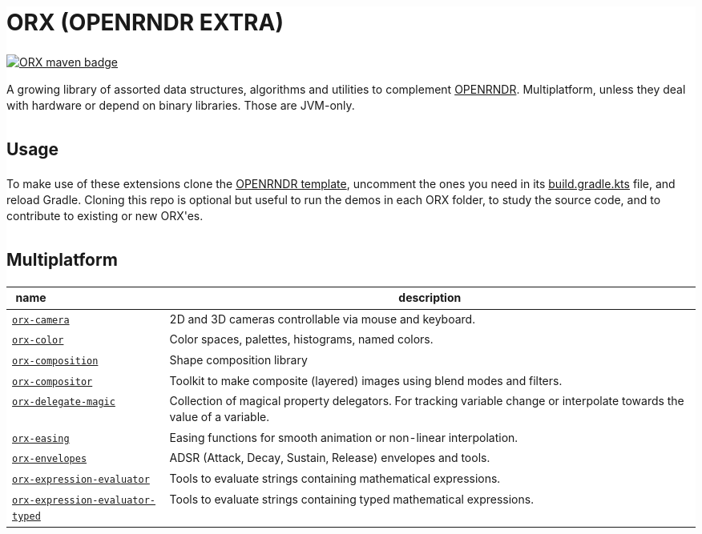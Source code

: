 # ORX (OPENRNDR EXTRA)

[![ORX maven badge](https://maven-badges.herokuapp.com/maven-central/org.openrndr.extra/orx-parameters-jvm/badge.svg)](https://mvnrepository.com/artifact/org.openrndr.extra)

A growing library of assorted data structures, algorithms and utilities to
complement [OPENRNDR](https://github.com/openrndr/openrndr).
Multiplatform, unless they deal with hardware or depend on binary libraries. Those are JVM-only.

## Usage

To make use of these extensions clone
the [OPENRNDR template](https://github.com/openrndr/openrndr-template), uncomment the ones you need
in
its [build.gradle.kts](https://github.com/openrndr/openrndr-template/blob/master/build.gradle.kts)
file, and reload Gradle. Cloning this repo is optional but useful to run the demos in each ORX
folder, to study the source code, and to contribute to existing or new ORX'es.



## Multiplatform

| name&nbsp;&nbsp;&nbsp;&nbsp;&nbsp;&nbsp;&nbsp;&nbsp;&nbsp;&nbsp;&nbsp;&nbsp;&nbsp;&nbsp;&nbsp;&nbsp;&nbsp;&nbsp;&nbsp;&nbsp;&nbsp;&nbsp;&nbsp;&nbsp;&nbsp;&nbsp;&nbsp;&nbsp;&nbsp;&nbsp;&nbsp;&nbsp;&nbsp;&nbsp;&nbsp;&nbsp; | description                                                                                                                                                                                                            |
|------------------------------------------------------------------------------------------------------------------------------------------------------------------------------------------------------------------------------|------------------------------------------------------------------------------------------------------------------------------------------------------------------------------------------------------------------------|
| [`orx-camera`](orx-camera/)                                                                                                                                                                                                  | 2D and 3D cameras controllable via mouse and keyboard.                                                                                                                                                                 |
| [`orx-color`](orx-color/)                                                                                                                                                                                                    | Color spaces, palettes, histograms, named colors.                                                                                                                                                                      |
| [`orx-composition`](orx-composition/)                                                                                                                                                                                        | Shape composition library                                                                                                                                                                                              |
| [`orx-compositor`](orx-compositor/)                                                                                                                                                                                          | Toolkit to make composite (layered) images using blend modes and filters.                                                                                                                                              |
| [`orx-delegate-magic`](orx-delegate-magic/)                                                                                                                                                                                  | Collection of magical property delegators. For tracking variable change or interpolate towards the value of a variable.                                                                                                |
| [`orx-easing`](orx-easing/)                                                                                                                                                                                                  | Easing functions for smooth animation or non-linear interpolation.                                                                                                                                                     |
| [`orx-envelopes`](orx-envelopes/)                                                                                                                                                                                            | ADSR (Attack, Decay, Sustain, Release) envelopes and tools.                                                                                                                                                            |
| [`orx-expression-evaluator`](orx-expression-evaluator/)                                                                                                                                                                      | Tools to evaluate strings containing mathematical expressions.                                                                                                                                                         |
| [`orx-expression-evaluator-typed`](orx-expression-evaluator-typed/)                                                                                                                                                          | Tools to evaluate strings containing typed mathematical expressions.                                                                                                                                                   |